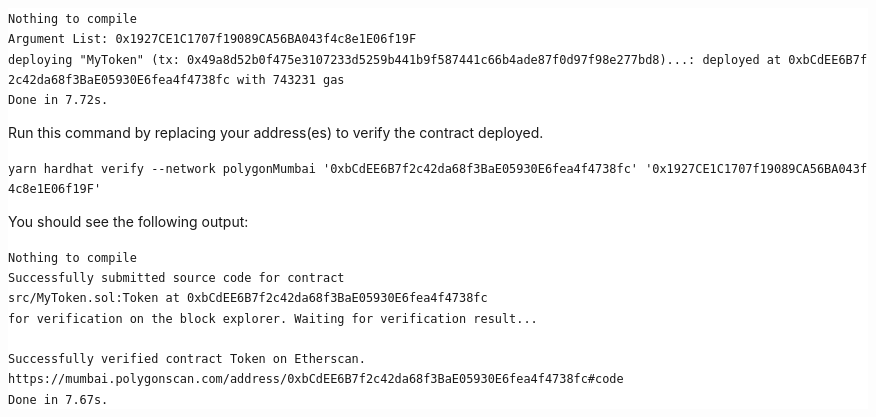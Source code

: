 ```
Nothing to compile
Argument List: 0x1927CE1C1707f19089CA56BA043f4c8e1E06f19F
deploying "MyToken" (tx: 0x49a8d52b0f475e3107233d5259b441b9f587441c66b4ade87f0d97f98e277bd8)...: deployed at 0xbCdEE6B7f2c42da68f3BaE05930E6fea4f4738fc with 743231 gas
Done in 7.72s.
```
Run this command by replacing your address(es) to verify the contract deployed.
```
yarn hardhat verify --network polygonMumbai '0xbCdEE6B7f2c42da68f3BaE05930E6fea4f4738fc' '0x1927CE1C1707f19089CA56BA043f4c8e1E06f19F'
```
You should see the following output:
```
Nothing to compile
Successfully submitted source code for contract
src/MyToken.sol:Token at 0xbCdEE6B7f2c42da68f3BaE05930E6fea4f4738fc
for verification on the block explorer. Waiting for verification result...

Successfully verified contract Token on Etherscan.
https://mumbai.polygonscan.com/address/0xbCdEE6B7f2c42da68f3BaE05930E6fea4f4738fc#code
Done in 7.67s.
```
